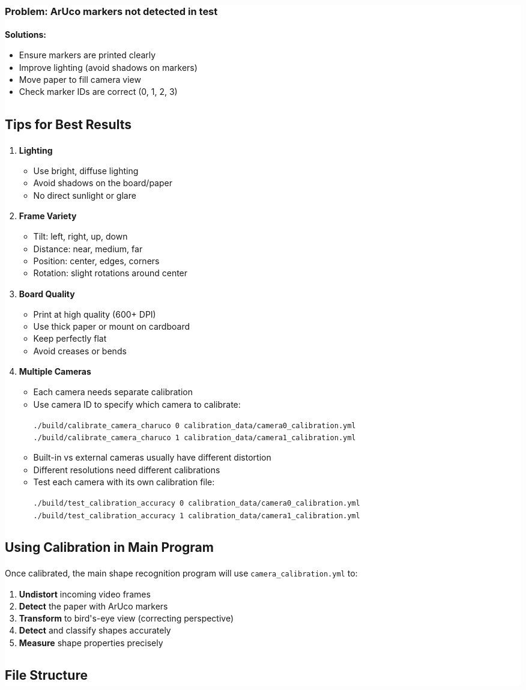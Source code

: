### Problem: ArUco markers not detected in test

**Solutions:**
- Ensure markers are printed clearly
- Improve lighting (avoid shadows on markers)
- Move paper to fill camera view
- Check marker IDs are correct (0, 1, 2, 3)

## Tips for Best Results

1. **Lighting**
   - Use bright, diffuse lighting
   - Avoid shadows on the board/paper
   - No direct sunlight or glare

2. **Frame Variety**
   - Tilt: left, right, up, down
   - Distance: near, medium, far
   - Position: center, edges, corners
   - Rotation: slight rotations around center

3. **Board Quality**
   - Print at high quality (600+ DPI)
   - Use thick paper or mount on cardboard
   - Keep perfectly flat
   - Avoid creases or bends

4. **Multiple Cameras**
   - Each camera needs separate calibration
   - Use camera ID to specify which camera to calibrate:
     ```bash
     ./build/calibrate_camera_charuco 0 calibration_data/camera0_calibration.yml
     ./build/calibrate_camera_charuco 1 calibration_data/camera1_calibration.yml
     ```
   - Built-in vs external cameras usually have different distortion
   - Different resolutions need different calibrations
   - Test each camera with its own calibration file:
     ```bash
     ./build/test_calibration_accuracy 0 calibration_data/camera0_calibration.yml
     ./build/test_calibration_accuracy 1 calibration_data/camera1_calibration.yml
     ```

## Using Calibration in Main Program

Once calibrated, the main shape recognition program will use `camera_calibration.yml` to:

1. **Undistort** incoming video frames
2. **Detect** the paper with ArUco markers
3. **Transform** to bird's-eye view (correcting perspective)
4. **Detect** and classify shapes accurately
5. **Measure** shape properties precisely

## File Structure
